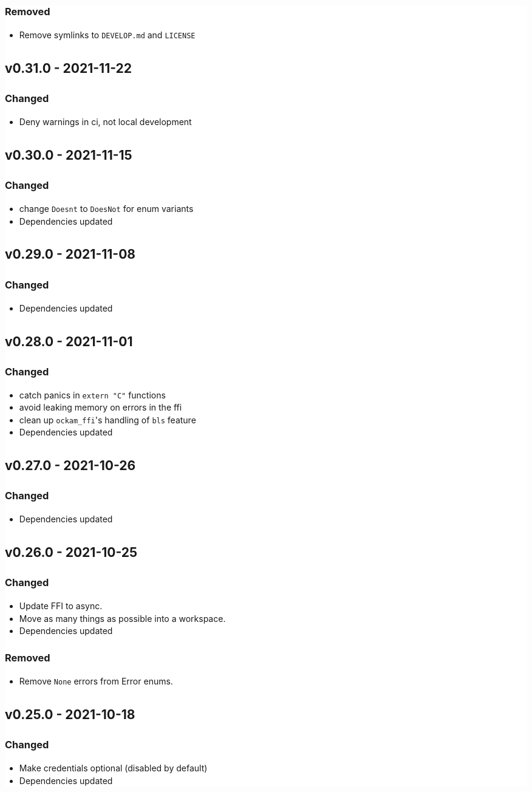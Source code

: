 ### Removed

- Remove symlinks to `DEVELOP.md` and `LICENSE`

## v0.31.0 - 2021-11-22


### Changed

- Deny warnings in ci, not local development


## v0.30.0 - 2021-11-15
### Changed
- change `Doesnt` to `DoesNot` for enum variants
- Dependencies updated

## v0.29.0 - 2021-11-08
### Changed
- Dependencies updated

## v0.28.0 - 2021-11-01
### Changed
- catch panics in `extern "C"` functions
- avoid leaking memory on errors in the ffi
- clean up `ockam_ffi`'s handling of `bls` feature
- Dependencies updated

## v0.27.0 - 2021-10-26
### Changed
- Dependencies updated

## v0.26.0 - 2021-10-25
### Changed
- Update FFI to async.
- Move as many things as possible into a workspace.
- Dependencies updated

### Removed
- Remove `None` errors from Error enums.

## v0.25.0 - 2021-10-18
### Changed
- Make credentials optional (disabled by default)
- Dependencies updated
